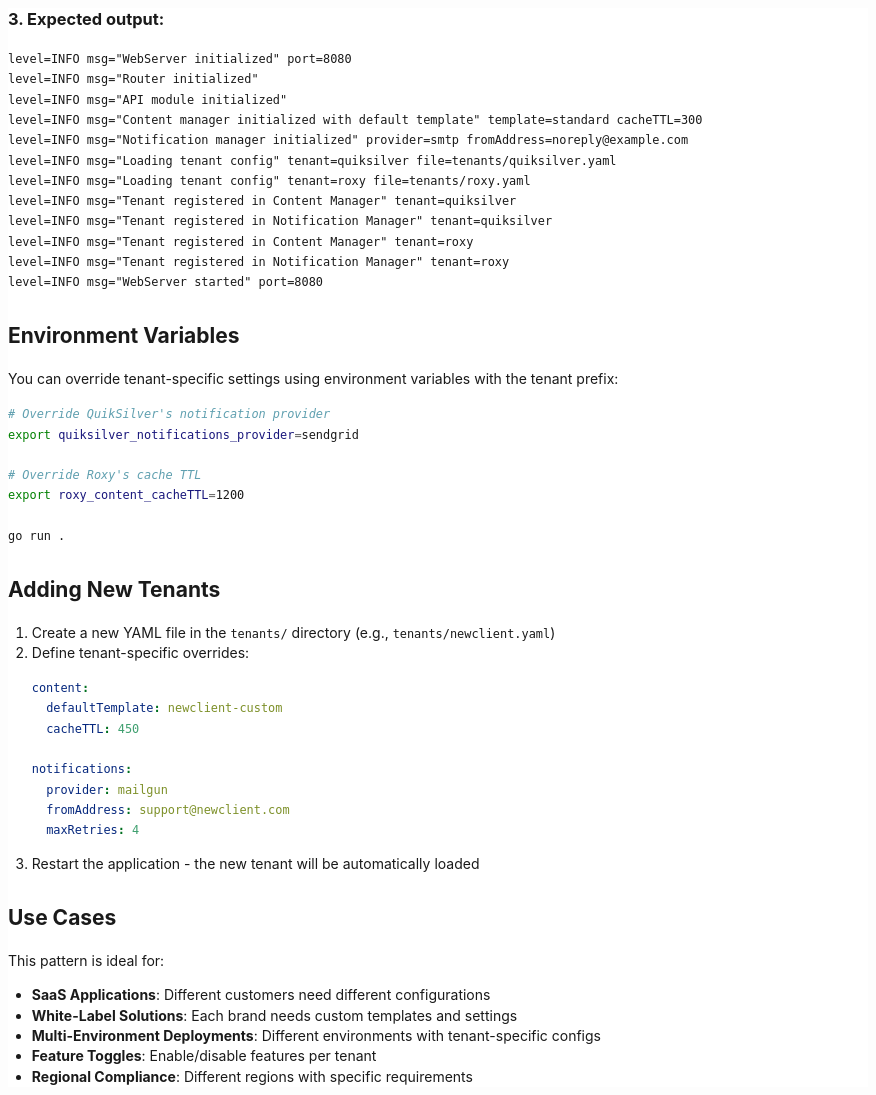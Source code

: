### 3. **Expected output**:
   ```
   level=INFO msg="WebServer initialized" port=8080
   level=INFO msg="Router initialized"
   level=INFO msg="API module initialized"
   level=INFO msg="Content manager initialized with default template" template=standard cacheTTL=300
   level=INFO msg="Notification manager initialized" provider=smtp fromAddress=noreply@example.com
   level=INFO msg="Loading tenant config" tenant=quiksilver file=tenants/quiksilver.yaml
   level=INFO msg="Loading tenant config" tenant=roxy file=tenants/roxy.yaml
   level=INFO msg="Tenant registered in Content Manager" tenant=quiksilver
   level=INFO msg="Tenant registered in Notification Manager" tenant=quiksilver
   level=INFO msg="Tenant registered in Content Manager" tenant=roxy
   level=INFO msg="Tenant registered in Notification Manager" tenant=roxy
   level=INFO msg="WebServer started" port=8080
   ```

## Environment Variables

You can override tenant-specific settings using environment variables with the tenant prefix:

```bash
# Override QuikSilver's notification provider
export quiksilver_notifications_provider=sendgrid

# Override Roxy's cache TTL
export roxy_content_cacheTTL=1200

go run .
```

## Adding New Tenants

1. Create a new YAML file in the `tenants/` directory (e.g., `tenants/newclient.yaml`)
2. Define tenant-specific overrides:
   ```yaml
   content:
     defaultTemplate: newclient-custom
     cacheTTL: 450
   
   notifications:
     provider: mailgun
     fromAddress: support@newclient.com
     maxRetries: 4
   ```
3. Restart the application - the new tenant will be automatically loaded

## Use Cases

This pattern is ideal for:

- **SaaS Applications**: Different customers need different configurations
- **White-Label Solutions**: Each brand needs custom templates and settings
- **Multi-Environment Deployments**: Different environments with tenant-specific configs
- **Feature Toggles**: Enable/disable features per tenant
- **Regional Compliance**: Different regions with specific requirements
